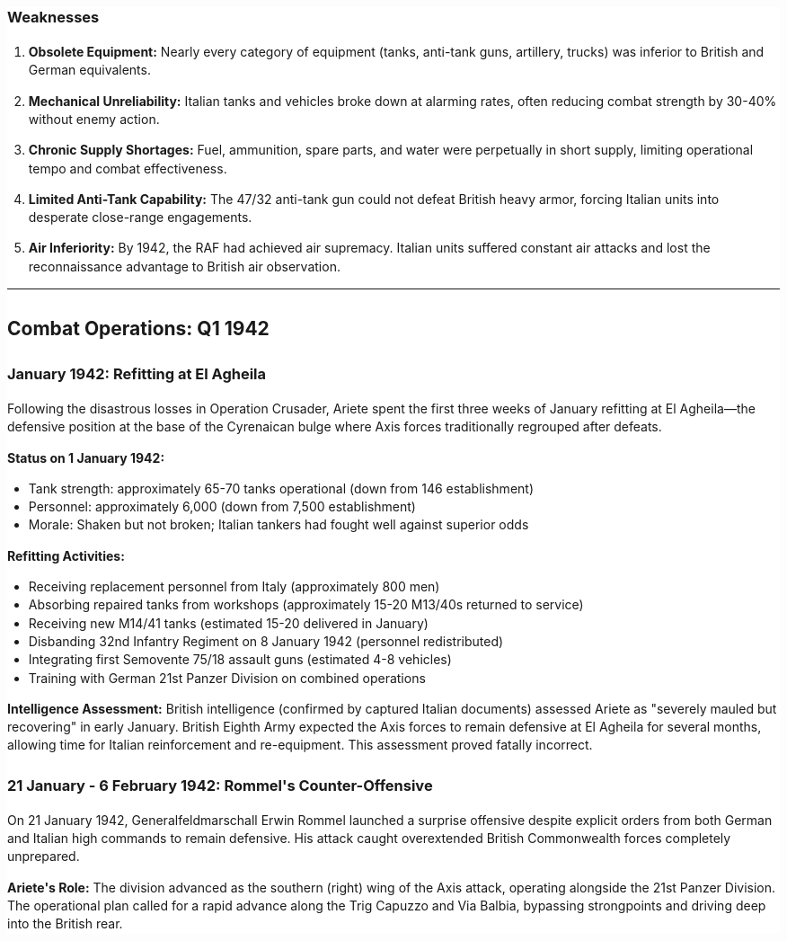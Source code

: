 ### Weaknesses

1. **Obsolete Equipment:** Nearly every category of equipment (tanks, anti-tank guns, artillery, trucks) was inferior to British and German equivalents.

2. **Mechanical Unreliability:** Italian tanks and vehicles broke down at alarming rates, often reducing combat strength by 30-40% without enemy action.

3. **Chronic Supply Shortages:** Fuel, ammunition, spare parts, and water were perpetually in short supply, limiting operational tempo and combat effectiveness.

4. **Limited Anti-Tank Capability:** The 47/32 anti-tank gun could not defeat British heavy armor, forcing Italian units into desperate close-range engagements.

5. **Air Inferiority:** By 1942, the RAF had achieved air supremacy. Italian units suffered constant air attacks and lost the reconnaissance advantage to British air observation.

---

## Combat Operations: Q1 1942

### January 1942: Refitting at El Agheila

Following the disastrous losses in Operation Crusader, Ariete spent the first three weeks of January refitting at El Agheila—the defensive position at the base of the Cyrenaican bulge where Axis forces traditionally regrouped after defeats.

**Status on 1 January 1942:**
- Tank strength: approximately 65-70 tanks operational (down from 146 establishment)
- Personnel: approximately 6,000 (down from 7,500 establishment)
- Morale: Shaken but not broken; Italian tankers had fought well against superior odds

**Refitting Activities:**
- Receiving replacement personnel from Italy (approximately 800 men)
- Absorbing repaired tanks from workshops (approximately 15-20 M13/40s returned to service)
- Receiving new M14/41 tanks (estimated 15-20 delivered in January)
- Disbanding 32nd Infantry Regiment on 8 January 1942 (personnel redistributed)
- Integrating first Semovente 75/18 assault guns (estimated 4-8 vehicles)
- Training with German 21st Panzer Division on combined operations

**Intelligence Assessment:**
British intelligence (confirmed by captured Italian documents) assessed Ariete as "severely mauled but recovering" in early January. British Eighth Army expected the Axis forces to remain defensive at El Agheila for several months, allowing time for Italian reinforcement and re-equipment. This assessment proved fatally incorrect.

### 21 January - 6 February 1942: Rommel's Counter-Offensive

On 21 January 1942, Generalfeldmarschall Erwin Rommel launched a surprise offensive despite explicit orders from both German and Italian high commands to remain defensive. His attack caught overextended British Commonwealth forces completely unprepared.

**Ariete's Role:**
The division advanced as the southern (right) wing of the Axis attack, operating alongside the 21st Panzer Division. The operational plan called for a rapid advance along the Trig Capuzzo and Via Balbia, bypassing strongpoints and driving deep into the British rear.
